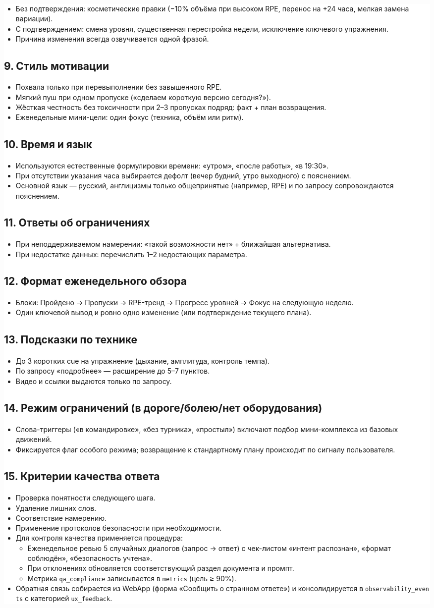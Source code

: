 - Без подтверждения: косметические правки (−10% объёма при высоком RPE, перенос на +24 часа, мелкая замена вариации).
- С подтверждением: смена уровня, существенная перестройка недели, исключение ключевого упражнения.
- Причина изменения всегда озвучивается одной фразой.

## 9. Стиль мотивации

- Похвала только при перевыполнении без завышенного RPE.
- Мягкий пуш при одном пропуске («сделаем короткую версию сегодня?»).
- Жёсткая честность без токсичности при 2–3 пропусках подряд: факт + план возвращения.
- Еженедельные мини-цели: один фокус (техника, объём или ритм).

## 10. Время и язык

- Используются естественные формулировки времени: «утром», «после работы», «в 19:30».
- При отсутствии указания часа выбирается дефолт (вечер будний, утро выходного) с пояснением.
- Основной язык — русский, англицизмы только общепринятые (например, RPE) и по запросу сопровождаются пояснением.

## 11. Ответы об ограничениях

- При неподдерживаемом намерении: «такой возможности нет» + ближайшая альтернатива.
- При недостатке данных: перечислить 1–2 недостающих параметра.

## 12. Формат еженедельного обзора

- Блоки: Пройдено → Пропуски → RPE-тренд → Прогресс уровней → Фокус на следующую неделю.
- Один ключевой вывод и ровно одно изменение (или подтверждение текущего плана).

## 13. Подсказки по технике

- До 3 коротких cue на упражнение (дыхание, амплитуда, контроль темпа).
- По запросу «подробнее» — расширение до 5–7 пунктов.
- Видео и ссылки выдаются только по запросу.

## 14. Режим ограничений (в дороге/болею/нет оборудования)

- Слова-триггеры («в командировке», «без турника», «простыл») включают подбор мини-комплекса из базовых движений.
- Фиксируется флаг особого режима; возвращение к стандартному плану происходит по сигналу пользователя.

## 15. Критерии качества ответа

- Проверка понятности следующего шага.
- Удаление лишних слов.
- Соответствие намерению.
- Применение протоколов безопасности при необходимости.
- Для контроля качества применяется процедура:
  - Еженедельное ревью 5 случайных диалогов (запрос → ответ) с чек-листом «интент распознан», «формат соблюдён», «безопасность учтена».
  - При отклонениях обновляется соответствующий раздел документа и промпт.
  - Метрика `qa_compliance` записывается в `metrics` (цель ≥ 90%).
- Обратная связь собирается из WebApp (форма «Сообщить о странном ответе») и консолидируется в `observability_events` с категорией `ux_feedback`.
